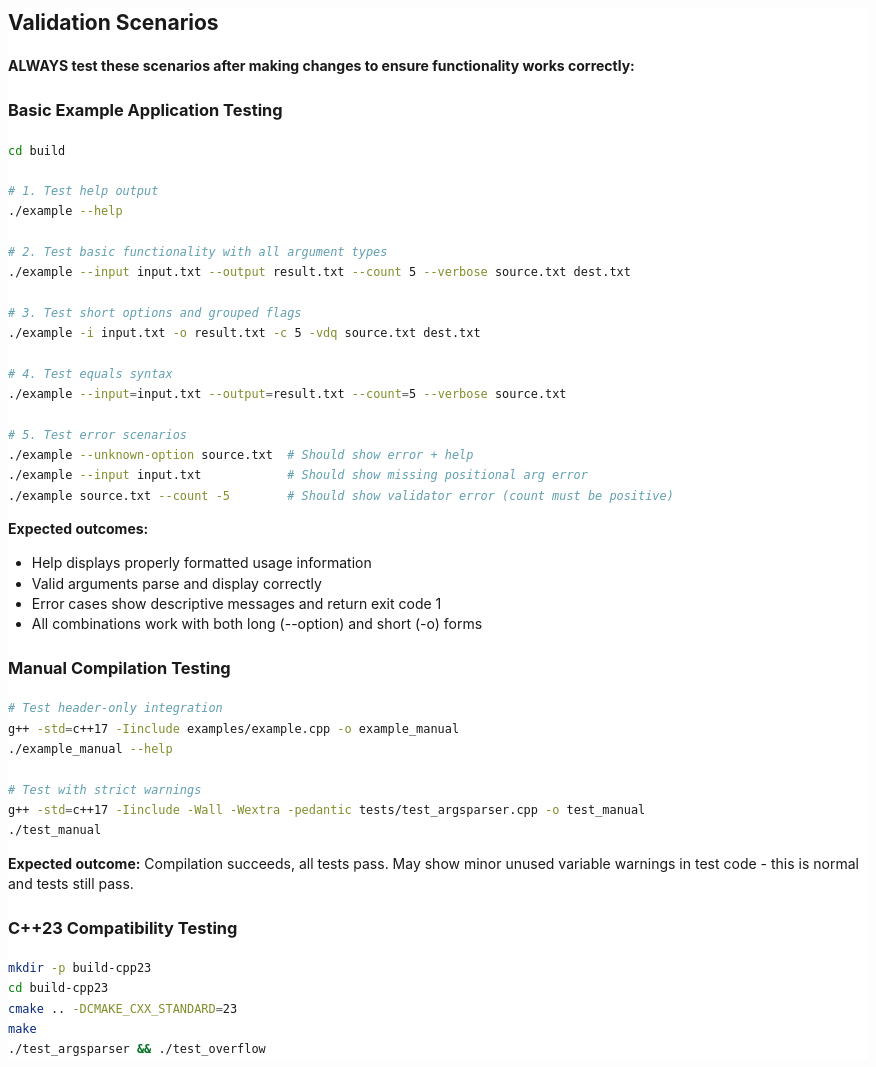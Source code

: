 ## Validation Scenarios

**ALWAYS test these scenarios after making changes to ensure functionality works correctly:**

### Basic Example Application Testing
```bash
cd build

# 1. Test help output
./example --help

# 2. Test basic functionality with all argument types
./example --input input.txt --output result.txt --count 5 --verbose source.txt dest.txt

# 3. Test short options and grouped flags
./example -i input.txt -o result.txt -c 5 -vdq source.txt dest.txt

# 4. Test equals syntax
./example --input=input.txt --output=result.txt --count=5 --verbose source.txt

# 5. Test error scenarios
./example --unknown-option source.txt  # Should show error + help
./example --input input.txt            # Should show missing positional arg error
./example source.txt --count -5        # Should show validator error (count must be positive)
```

**Expected outcomes:**
- Help displays properly formatted usage information
- Valid arguments parse and display correctly
- Error cases show descriptive messages and return exit code 1
- All combinations work with both long (--option) and short (-o) forms

### Manual Compilation Testing
```bash
# Test header-only integration
g++ -std=c++17 -Iinclude examples/example.cpp -o example_manual
./example_manual --help

# Test with strict warnings
g++ -std=c++17 -Iinclude -Wall -Wextra -pedantic tests/test_argsparser.cpp -o test_manual
./test_manual
```

**Expected outcome:** Compilation succeeds, all tests pass. May show minor unused variable warnings in test code - this is normal and tests still pass.

### C++23 Compatibility Testing
```bash
mkdir -p build-cpp23
cd build-cpp23
cmake .. -DCMAKE_CXX_STANDARD=23
make
./test_argsparser && ./test_overflow
```
